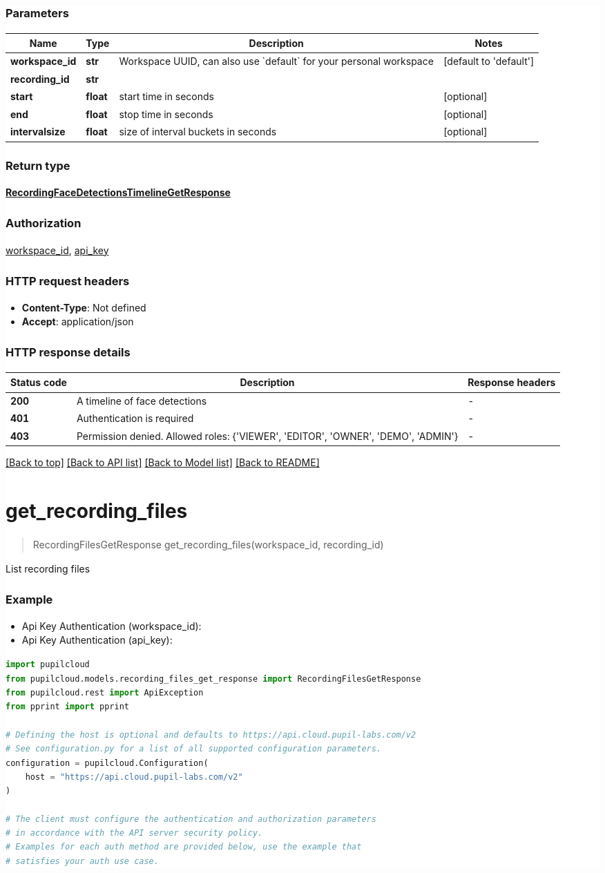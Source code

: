 

### Parameters


Name | Type | Description  | Notes
------------- | ------------- | ------------- | -------------
 **workspace_id** | **str**| Workspace UUID, can also use &#x60;default&#x60; for your personal workspace | [default to &#39;default&#39;]
 **recording_id** | **str**|  | 
 **start** | **float**| start time in seconds | [optional] 
 **end** | **float**| stop time in seconds | [optional] 
 **intervalsize** | **float**| size of interval buckets in seconds | [optional] 

### Return type

[**RecordingFaceDetectionsTimelineGetResponse**](RecordingFaceDetectionsTimelineGetResponse.md)

### Authorization

[workspace_id](../README.md#workspace_id), [api_key](../README.md#api_key)

### HTTP request headers

 - **Content-Type**: Not defined
 - **Accept**: application/json

### HTTP response details

| Status code | Description | Response headers |
|-------------|-------------|------------------|
**200** | A timeline of face detections |  -  |
**401** | Authentication is required |  -  |
**403** | Permission denied. Allowed roles: {&#39;VIEWER&#39;, &#39;EDITOR&#39;, &#39;OWNER&#39;, &#39;DEMO&#39;, &#39;ADMIN&#39;} |  -  |

[[Back to top]](#) [[Back to API list]](../README.md#documentation-for-api-endpoints) [[Back to Model list]](../README.md#documentation-for-models) [[Back to README]](../README.md)

# **get_recording_files**
> RecordingFilesGetResponse get_recording_files(workspace_id, recording_id)

List recording files

### Example

* Api Key Authentication (workspace_id):
* Api Key Authentication (api_key):

```python
import pupilcloud
from pupilcloud.models.recording_files_get_response import RecordingFilesGetResponse
from pupilcloud.rest import ApiException
from pprint import pprint

# Defining the host is optional and defaults to https://api.cloud.pupil-labs.com/v2
# See configuration.py for a list of all supported configuration parameters.
configuration = pupilcloud.Configuration(
    host = "https://api.cloud.pupil-labs.com/v2"
)

# The client must configure the authentication and authorization parameters
# in accordance with the API server security policy.
# Examples for each auth method are provided below, use the example that
# satisfies your auth use case.

```